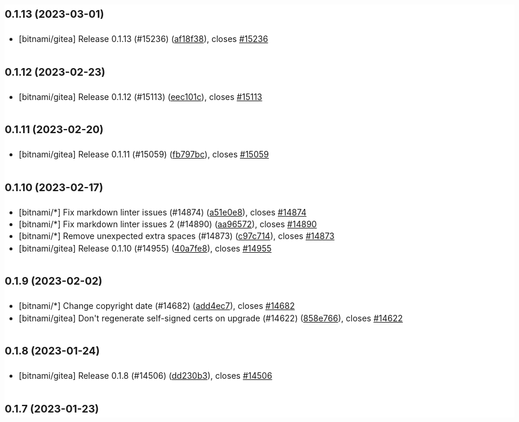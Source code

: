 ## <small>0.1.13 (2023-03-01)</small>

* [bitnami/gitea] Release 0.1.13 (#15236) ([af18f38](https://github.com/bitnami/charts/commit/af18f380ed83ba269392c5310c37b437b68f870b)), closes [#15236](https://github.com/bitnami/charts/issues/15236)

## <small>0.1.12 (2023-02-23)</small>

* [bitnami/gitea] Release 0.1.12 (#15113) ([eec101c](https://github.com/bitnami/charts/commit/eec101c8e73667162c524ad959519d5bd07bb059)), closes [#15113](https://github.com/bitnami/charts/issues/15113)

## <small>0.1.11 (2023-02-20)</small>

* [bitnami/gitea] Release 0.1.11 (#15059) ([fb797bc](https://github.com/bitnami/charts/commit/fb797bcbd95a4b95e9de2269887b34cd711153dc)), closes [#15059](https://github.com/bitnami/charts/issues/15059)

## <small>0.1.10 (2023-02-17)</small>

* [bitnami/*] Fix markdown linter issues (#14874) ([a51e0e8](https://github.com/bitnami/charts/commit/a51e0e8d35495b907f3e70dd2f8e7c3bcbf4166a)), closes [#14874](https://github.com/bitnami/charts/issues/14874)
* [bitnami/*] Fix markdown linter issues 2 (#14890) ([aa96572](https://github.com/bitnami/charts/commit/aa9657237ee8df4a46db0d7fdf8a23230dd6902a)), closes [#14890](https://github.com/bitnami/charts/issues/14890)
* [bitnami/*] Remove unexpected extra spaces (#14873) ([c97c714](https://github.com/bitnami/charts/commit/c97c714887380d47eae7bfeff316bf01595ecd1d)), closes [#14873](https://github.com/bitnami/charts/issues/14873)
* [bitnami/gitea] Release 0.1.10 (#14955) ([40a7fe8](https://github.com/bitnami/charts/commit/40a7fe8a19ce8c657ceb4ded0e916cad7c5c3c67)), closes [#14955](https://github.com/bitnami/charts/issues/14955)

## <small>0.1.9 (2023-02-02)</small>

* [bitnami/*] Change copyright date (#14682) ([add4ec7](https://github.com/bitnami/charts/commit/add4ec701108ac36ed4de2dffbdf407a0d091067)), closes [#14682](https://github.com/bitnami/charts/issues/14682)
* [bitnami/gitea] Don't regenerate self-signed certs on upgrade (#14622) ([858e766](https://github.com/bitnami/charts/commit/858e766b1e69fbf0b3b50463c292f8ccb5caecea)), closes [#14622](https://github.com/bitnami/charts/issues/14622)

## <small>0.1.8 (2023-01-24)</small>

* [bitnami/gitea] Release 0.1.8 (#14506) ([dd230b3](https://github.com/bitnami/charts/commit/dd230b354fb853f7a7fdb00e1df3e4956d934a42)), closes [#14506](https://github.com/bitnami/charts/issues/14506)

## <small>0.1.7 (2023-01-23)</small>
